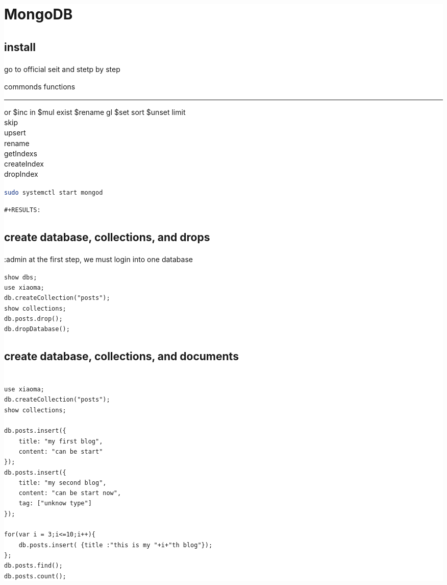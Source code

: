 # MongoDB

## install

go to official seit and stetp by step

  commonds      functions
  ------------- -----------
  or            \$inc
  in            \$mul
  exist         \$rename
  gl            \$set
  sort          \$unset
  limit         
  skip          
  upsert        
  rename        
  getIndexs     
  createIndex   
  dropIndex     
                

``` {.bash org-language="sh" dir="/sudo::"}
sudo systemctl start mongod
```

```{=org}
#+RESULTS:
```
## create database, collections, and drops

:admin at the first step, we must login into one database

``` {.mongo db="testdatabase"}
show dbs;
use xiaoma;
db.createCollection("posts");
show collections;
db.posts.drop();
db.dropDatabase();
```

## create database, collections, and documents

``` {.mongo db="testdatabase"}

use xiaoma;
db.createCollection("posts");
show collections;

db.posts.insert({ 
    title: "my first blog",
    content: "can be start"
});
db.posts.insert({ 
    title: "my second blog",
    content: "can be start now",
    tag: ["unknow type"]
});

for(var i = 3;i<=10;i++){
    db.posts.insert( {title :"this is my "+i+"th blog"});
};
db.posts.find();
db.posts.count();
```